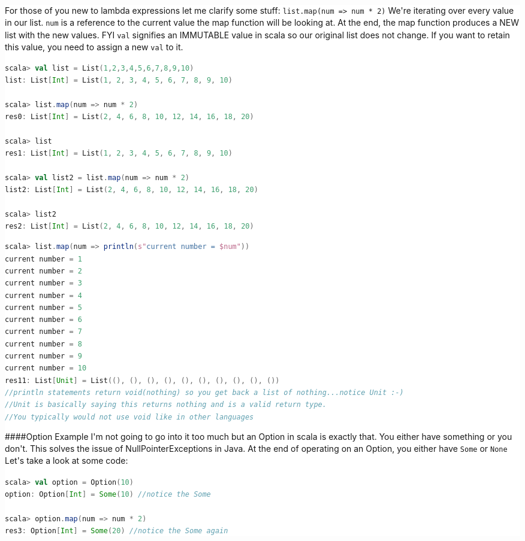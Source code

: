 For those of you new to lambda expressions let me clarify some stuff:
`list.map(num => num * 2)`
We're iterating over every value in our list. `num` is a reference to the current value the map function will be looking at.
At the end, the map function produces a NEW list with the new values. FYI `val` signifies an IMMUTABLE value in scala so our original list does not change. If you want to retain this value, you need to assign a new `val` to it.

```scala
scala> val list = List(1,2,3,4,5,6,7,8,9,10)
list: List[Int] = List(1, 2, 3, 4, 5, 6, 7, 8, 9, 10)
 
scala> list.map(num => num * 2)
res0: List[Int] = List(2, 4, 6, 8, 10, 12, 14, 16, 18, 20)
 
scala> list
res1: List[Int] = List(1, 2, 3, 4, 5, 6, 7, 8, 9, 10)
 
scala> val list2 = list.map(num => num * 2)
list2: List[Int] = List(2, 4, 6, 8, 10, 12, 14, 16, 18, 20)
 
scala> list2
res2: List[Int] = List(2, 4, 6, 8, 10, 12, 14, 16, 18, 20)
```


```scala
scala> list.map(num => println(s"current number = $num"))
current number = 1
current number = 2
current number = 3
current number = 4
current number = 5
current number = 6
current number = 7
current number = 8
current number = 9
current number = 10
res11: List[Unit] = List((), (), (), (), (), (), (), (), (), ()) 
//println statements return void(nothing) so you get back a list of nothing...notice Unit :-)
//Unit is basically saying this returns nothing and is a valid return type. 
//You typically would not use void like in other languages
```

####Option Example
I'm not going to go into it too much but an Option in scala is exactly that. You either have something or you don't.
This solves the issue of NullPointerExceptions in Java. At the end of operating on an Option, you either have `Some` or `None`
Let's take a look at some code:

```scala
scala> val option = Option(10)
option: Option[Int] = Some(10) //notice the Some
 
scala> option.map(num => num * 2)
res3: Option[Int] = Some(20) //notice the Some again
```
